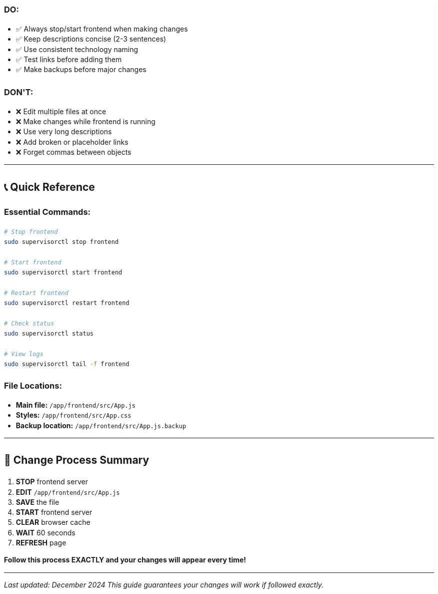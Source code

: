 ### DO:
- ✅ Always stop/start frontend when making changes
- ✅ Keep descriptions concise (2-3 sentences)
- ✅ Use consistent technology naming
- ✅ Test links before adding them
- ✅ Make backups before major changes

### DON'T:
- ❌ Edit multiple files at once
- ❌ Make changes while frontend is running
- ❌ Use very long descriptions
- ❌ Add broken or placeholder links
- ❌ Forget commas between objects

---

## 📞 Quick Reference

### Essential Commands:
```bash
# Stop frontend
sudo supervisorctl stop frontend

# Start frontend  
sudo supervisorctl start frontend

# Restart frontend
sudo supervisorctl restart frontend

# Check status
sudo supervisorctl status

# View logs
sudo supervisorctl tail -f frontend
```

### File Locations:
- **Main file:** `/app/frontend/src/App.js`
- **Styles:** `/app/frontend/src/App.css`
- **Backup location:** `/app/frontend/src/App.js.backup`

---

## 🔄 Change Process Summary

1. **STOP** frontend server
2. **EDIT** `/app/frontend/src/App.js`
3. **SAVE** the file
4. **START** frontend server
5. **CLEAR** browser cache
6. **WAIT** 60 seconds
7. **REFRESH** page

**Follow this process EXACTLY and your changes will appear every time!**

---

*Last updated: December 2024*
*This guide guarantees your changes will work if followed exactly.*